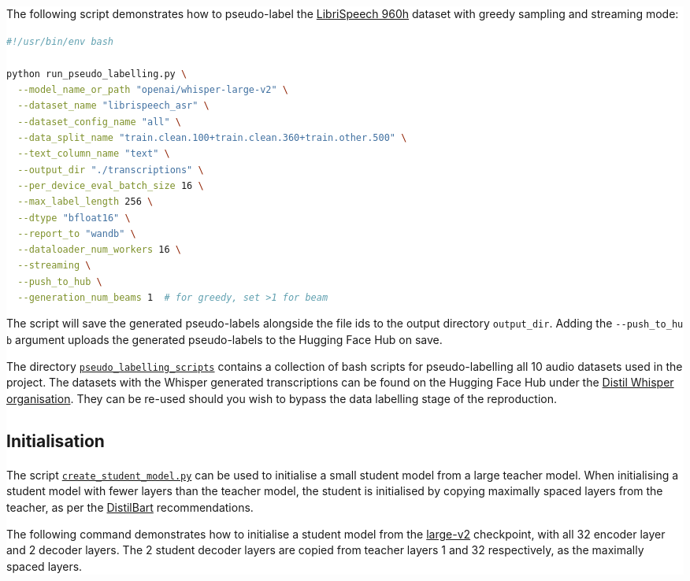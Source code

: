 The following script demonstrates how to pseudo-label the [LibriSpeech 960h](https://huggingface.co/datasets/librispeech_asr)
dataset with greedy sampling and streaming mode: 

```bash
#!/usr/bin/env bash

python run_pseudo_labelling.py \
  --model_name_or_path "openai/whisper-large-v2" \
  --dataset_name "librispeech_asr" \
  --dataset_config_name "all" \
  --data_split_name "train.clean.100+train.clean.360+train.other.500" \
  --text_column_name "text" \
  --output_dir "./transcriptions" \
  --per_device_eval_batch_size 16 \
  --max_label_length 256 \
  --dtype "bfloat16" \
  --report_to "wandb" \
  --dataloader_num_workers 16 \
  --streaming \
  --push_to_hub \
  --generation_num_beams 1  # for greedy, set >1 for beam

```

The script will save the generated pseudo-labels alongside the file ids to the output directory `output_dir`. Adding the
`--push_to_hub` argument uploads the generated pseudo-labels to the Hugging Face Hub on save.

The directory [`pseudo_labelling_scripts`](pseudo_labelling_scripts) contains a collection of bash scripts for 
pseudo-labelling all 10 audio datasets used in the project. The datasets with the Whisper generated transcriptions
can be found on the Hugging Face Hub under the [Distil Whisper organisation](https://huggingface.co/datasets?sort=trending&search=distil-whisper%2F).
They can be re-used should you wish to bypass the data labelling stage of the reproduction.



## Initialisation

The script [`create_student_model.py`](create_student_model.py) can be used to initialise a small student model
from a large teacher model. When initialising a student model with fewer layers than the teacher model, the student is 
initialised by copying maximally spaced layers from the teacher, as per the [DistilBart](https://arxiv.org/abs/2010.13002)
recommendations.

The following command demonstrates how to initialise a student model from the [large-v2](https://huggingface.co/openai/whisper-large-v2) 
checkpoint, with all 32 encoder layer and 2 decoder layers. The 2 student decoder layers are copied from teacher layers 
1 and 32 respectively, as the maximally spaced layers.
